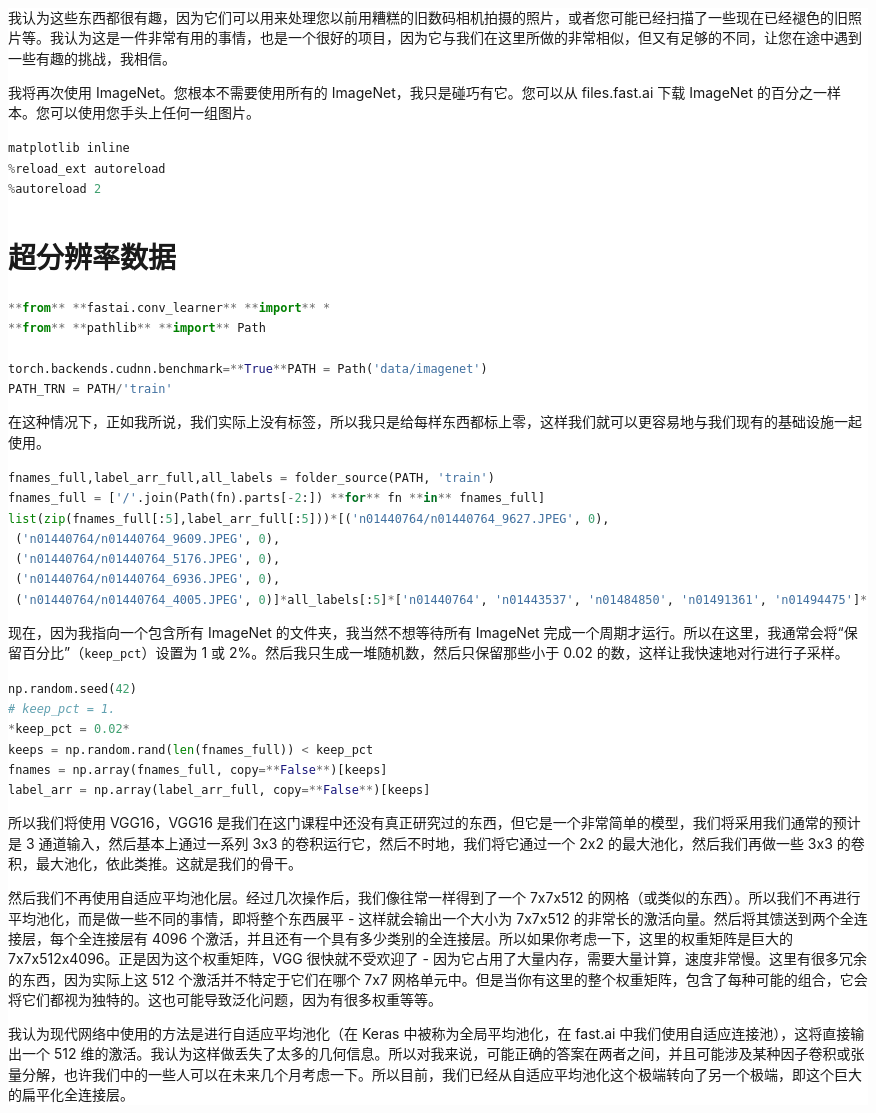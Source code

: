 我认为这些东西都很有趣，因为它们可以用来处理您以前用糟糕的旧数码相机拍摄的照片，或者您可能已经扫描了一些现在已经褪色的旧照片等。我认为这是一件非常有用的事情，也是一个很好的项目，因为它与我们在这里所做的非常相似，但又有足够的不同，让您在途中遇到一些有趣的挑战，我相信。

我将再次使用 ImageNet。您根本不需要使用所有的 ImageNet，我只是碰巧有它。您可以从 files.fast.ai 下载 ImageNet 的百分之一样本。您可以使用您手头上任何一组图片。

```py
matplotlib inline
%reload_ext autoreload
%autoreload 2
```

# 超分辨率数据

```py
**from** **fastai.conv_learner** **import** *
**from** **pathlib** **import** Path

torch.backends.cudnn.benchmark=**True**PATH = Path('data/imagenet')
PATH_TRN = PATH/'train'
```

在这种情况下，正如我所说，我们实际上没有标签，所以我只是给每样东西都标上零，这样我们就可以更容易地与我们现有的基础设施一起使用。

```py
fnames_full,label_arr_full,all_labels = folder_source(PATH, 'train')
fnames_full = ['/'.join(Path(fn).parts[-2:]) **for** fn **in** fnames_full]
list(zip(fnames_full[:5],label_arr_full[:5]))*[('n01440764/n01440764_9627.JPEG', 0),
 ('n01440764/n01440764_9609.JPEG', 0),
 ('n01440764/n01440764_5176.JPEG', 0),
 ('n01440764/n01440764_6936.JPEG', 0),
 ('n01440764/n01440764_4005.JPEG', 0)]*all_labels[:5]*['n01440764', 'n01443537', 'n01484850', 'n01491361', 'n01494475']*
```

现在，因为我指向一个包含所有 ImageNet 的文件夹，我当然不想等待所有 ImageNet 完成一个周期才运行。所以在这里，我通常会将“保留百分比”（`keep_pct`）设置为 1 或 2%。然后我只生成一堆随机数，然后只保留那些小于 0.02 的数，这样让我快速地对行进行子采样。

```py
np.random.seed(42)
# keep_pct = 1.
*keep_pct = 0.02*
keeps = np.random.rand(len(fnames_full)) < keep_pct
fnames = np.array(fnames_full, copy=**False**)[keeps]
label_arr = np.array(label_arr_full, copy=**False**)[keeps]
```

所以我们将使用 VGG16，VGG16 是我们在这门课程中还没有真正研究过的东西，但它是一个非常简单的模型，我们将采用我们通常的预计是 3 通道输入，然后基本上通过一系列 3x3 的卷积运行它，然后不时地，我们将它通过一个 2x2 的最大池化，然后我们再做一些 3x3 的卷积，最大池化，依此类推。这就是我们的骨干。

然后我们不再使用自适应平均池化层。经过几次操作后，我们像往常一样得到了一个 7x7x512 的网格（或类似的东西）。所以我们不再进行平均池化，而是做一些不同的事情，即将整个东西展平 - 这样就会输出一个大小为 7x7x512 的非常长的激活向量。然后将其馈送到两个全连接层，每个全连接层有 4096 个激活，并且还有一个具有多少类别的全连接层。所以如果你考虑一下，这里的权重矩阵是巨大的 7x7x512x4096。正是因为这个权重矩阵，VGG 很快就不受欢迎了 - 因为它占用了大量内存，需要大量计算，速度非常慢。这里有很多冗余的东西，因为实际上这 512 个激活并不特定于它们在哪个 7x7 网格单元中。但是当你有这里的整个权重矩阵，包含了每种可能的组合，它会将它们都视为独特的。这也可能导致泛化问题，因为有很多权重等等。

我认为现代网络中使用的方法是进行自适应平均池化（在 Keras 中被称为全局平均池化，在 fast.ai 中我们使用自适应连接池），这将直接输出一个 512 维的激活。我认为这样做丢失了太多的几何信息。所以对我来说，可能正确的答案在两者之间，并且可能涉及某种因子卷积或张量分解，也许我们中的一些人可以在未来几个月考虑一下。所以目前，我们已经从自适应平均池化这个极端转向了另一个极端，即这个巨大的扁平化全连接层。

